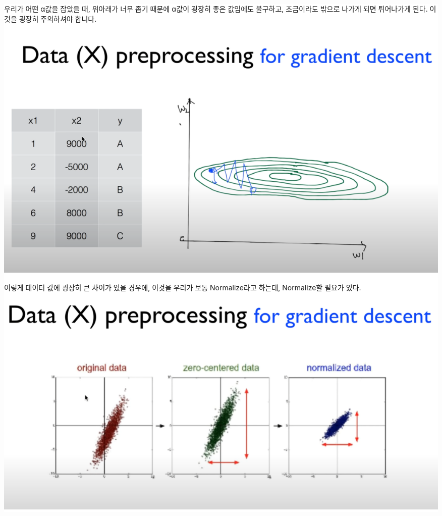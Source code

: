 우리가 어떤 α값을 잡았을 때, 위아래가 너무 좁기 때문에 α값이 굉장히 좋은 값임에도 불구하고, 조금이라도 밖으로 나가게 되면 튀어나가게 된다. 이것을 굉장히 주의하셔야 합니다.

![18-7](18-7.PNG)

이렇게 데이터 값에 굉장히 큰 차이가 있을 경우에, 이것을 우리가 보통 Normalize라고 하는데, Normalize할 필요가 있다.

![18-8](18-8.PNG)
